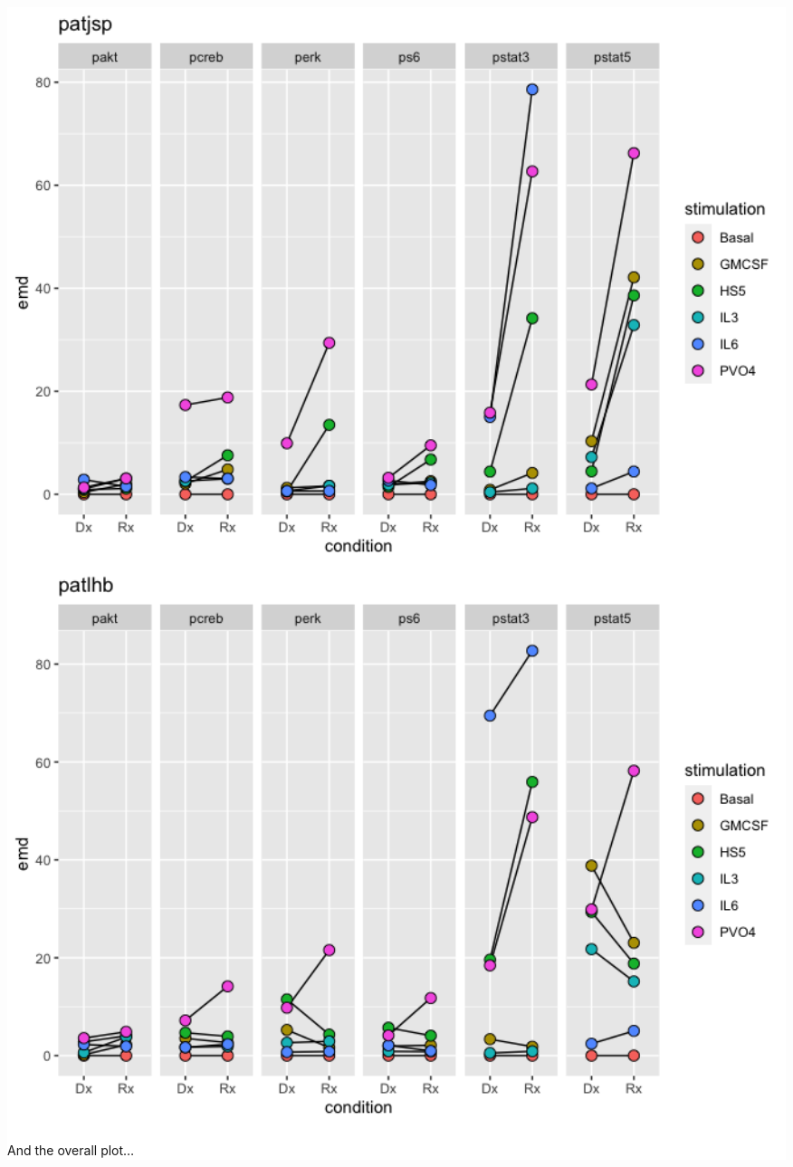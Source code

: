 <img src="dx_rx_signaling_files/figure-gfm/unnamed-chunk-11-15.png" width="100%" /><img src="dx_rx_signaling_files/figure-gfm/unnamed-chunk-11-16.png" width="100%" />

And the overall plot…
